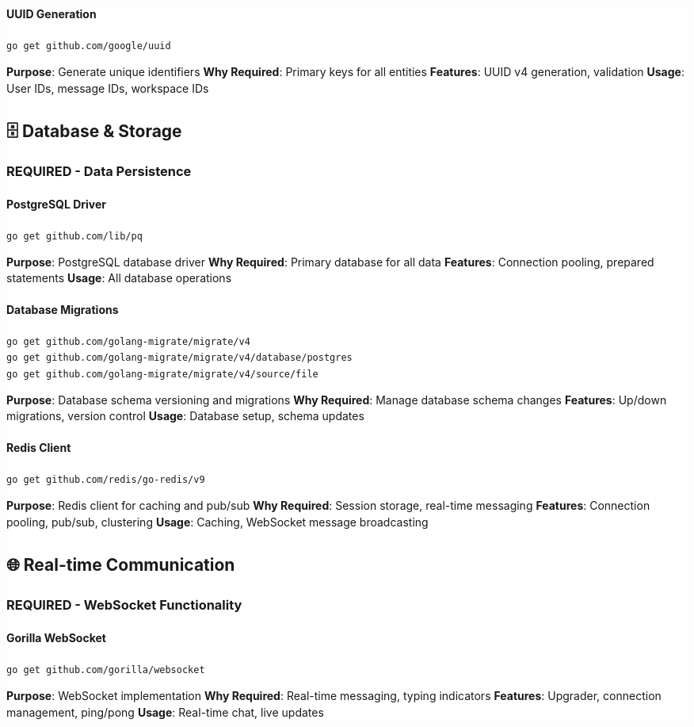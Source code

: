 #### **UUID Generation**
```bash
go get github.com/google/uuid
```
**Purpose**: Generate unique identifiers
**Why Required**: Primary keys for all entities
**Features**: UUID v4 generation, validation
**Usage**: User IDs, message IDs, workspace IDs

## 🗄️ Database & Storage

### **REQUIRED - Data Persistence**

#### **PostgreSQL Driver**
```bash
go get github.com/lib/pq
```
**Purpose**: PostgreSQL database driver
**Why Required**: Primary database for all data
**Features**: Connection pooling, prepared statements
**Usage**: All database operations

#### **Database Migrations**
```bash
go get github.com/golang-migrate/migrate/v4
go get github.com/golang-migrate/migrate/v4/database/postgres
go get github.com/golang-migrate/migrate/v4/source/file
```
**Purpose**: Database schema versioning and migrations
**Why Required**: Manage database schema changes
**Features**: Up/down migrations, version control
**Usage**: Database setup, schema updates

#### **Redis Client**
```bash
go get github.com/redis/go-redis/v9
```
**Purpose**: Redis client for caching and pub/sub
**Why Required**: Session storage, real-time messaging
**Features**: Connection pooling, pub/sub, clustering
**Usage**: Caching, WebSocket message broadcasting

## 🌐 Real-time Communication

### **REQUIRED - WebSocket Functionality**

#### **Gorilla WebSocket**
```bash
go get github.com/gorilla/websocket
```
**Purpose**: WebSocket implementation
**Why Required**: Real-time messaging, typing indicators
**Features**: Upgrader, connection management, ping/pong
**Usage**: Real-time chat, live updates
